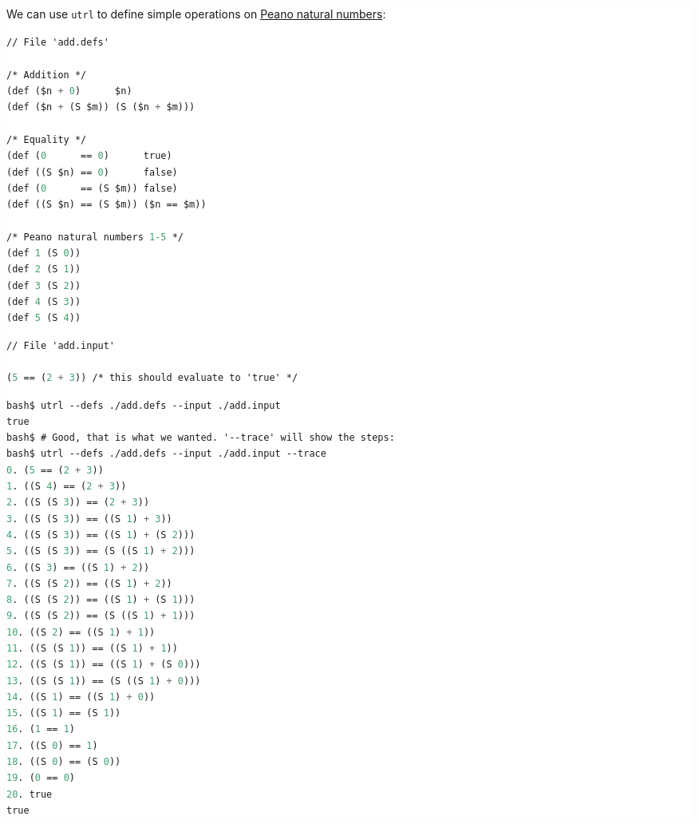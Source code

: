 We can use `utrl` to define simple operations on [Peano natural numbers](https://en.wikipedia.org/wiki/Peano_axioms):

```scheme
// File 'add.defs'

/* Addition */
(def ($n + 0)      $n)
(def ($n + (S $m)) (S ($n + $m)))

/* Equality */
(def (0      == 0)      true)
(def ((S $n) == 0)      false)
(def (0      == (S $m)) false)
(def ((S $n) == (S $m)) ($n == $m))

/* Peano natural numbers 1-5 */
(def 1 (S 0))
(def 2 (S 1))
(def 3 (S 2))
(def 4 (S 3))
(def 5 (S 4))
```
```scheme
// File 'add.input'

(5 == (2 + 3)) /* this should evaluate to 'true' */
```
```scheme
bash$ utrl --defs ./add.defs --input ./add.input
true
bash$ # Good, that is what we wanted. '--trace' will show the steps:
bash$ utrl --defs ./add.defs --input ./add.input --trace
0. (5 == (2 + 3))
1. ((S 4) == (2 + 3))
2. ((S (S 3)) == (2 + 3))
3. ((S (S 3)) == ((S 1) + 3))
4. ((S (S 3)) == ((S 1) + (S 2)))
5. ((S (S 3)) == (S ((S 1) + 2)))
6. ((S 3) == ((S 1) + 2))
7. ((S (S 2)) == ((S 1) + 2))
8. ((S (S 2)) == ((S 1) + (S 1)))
9. ((S (S 2)) == (S ((S 1) + 1)))
10. ((S 2) == ((S 1) + 1))
11. ((S (S 1)) == ((S 1) + 1))
12. ((S (S 1)) == ((S 1) + (S 0)))
13. ((S (S 1)) == (S ((S 1) + 0)))
14. ((S 1) == ((S 1) + 0))
15. ((S 1) == (S 1))
16. (1 == 1)
17. ((S 0) == 1)
18. ((S 0) == (S 0))
19. (0 == 0)
20. true
true
```
